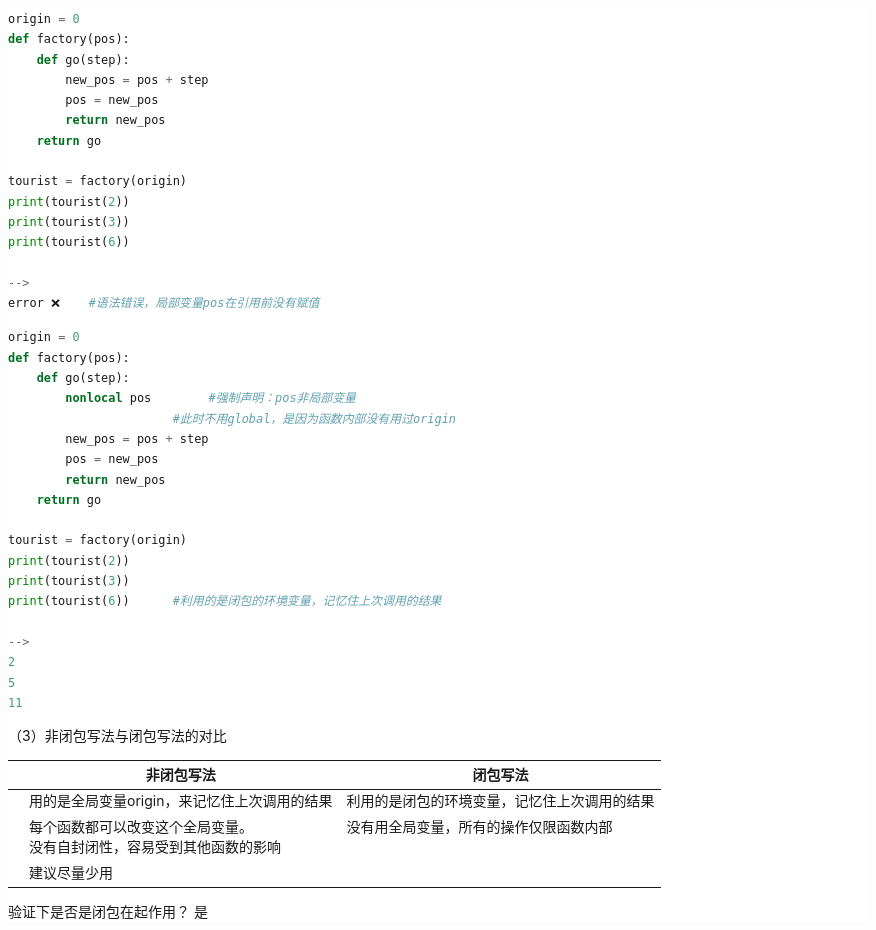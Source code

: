 
```py
origin = 0
def factory(pos):
    def go(step):
        new_pos = pos + step
        pos = new_pos
        return new_pos
    return go

tourist = factory(origin)
print(tourist(2))
print(tourist(3))
print(tourist(6))

-->
error ❌    #语法错误，局部变量pos在引用前没有赋值
```


```py
origin = 0
def factory(pos):
    def go(step):
        nonlocal pos        #强制声明：pos非局部变量
                       #此时不用global，是因为函数内部没有用过origin
        new_pos = pos + step
        pos = new_pos
        return new_pos
    return go

tourist = factory(origin)
print(tourist(2))
print(tourist(3))
print(tourist(6))      #利用的是闭包的环境变量，记忆住上次调用的结果

-->
2
5
11
```

（3）非闭包写法与闭包写法的对比

| |非闭包写法|闭包写法|
|---|---|---|
| |用的是全局变量origin，来记忆住上次调用的结果| 利用的是闭包的环境变量，记忆住上次调用的结果 |
| |每个函数都可以改变这个全局变量。<br>没有自封闭性，容易受到其他函数的影响|没有用全局变量，所有的操作仅限函数内部|
| |建议尽量少用| |

验证下是否是闭包在起作用？
是
